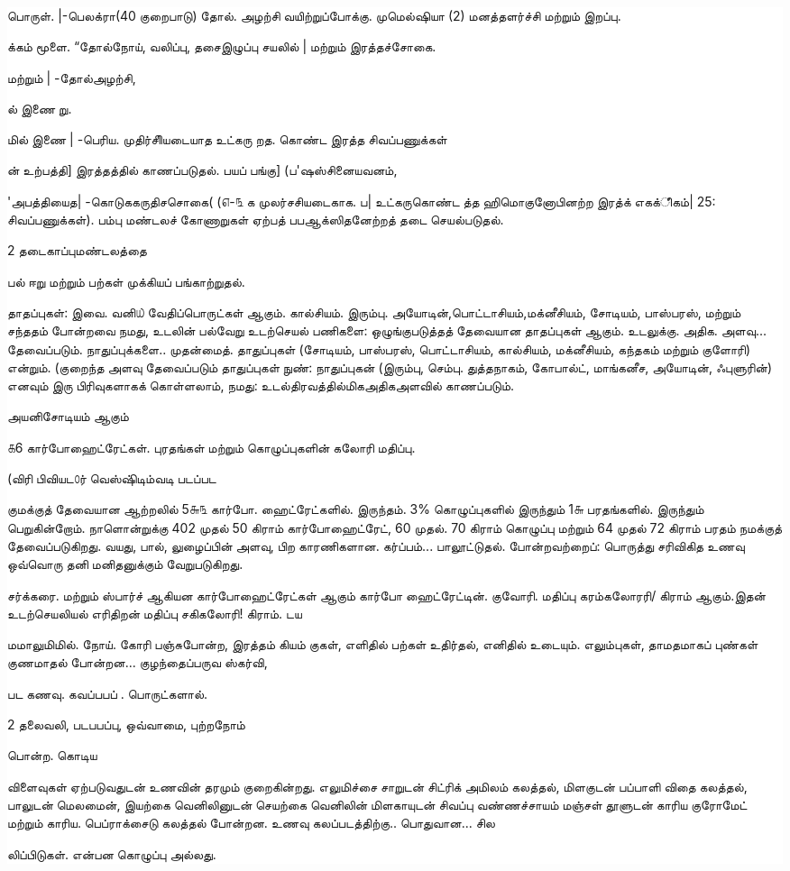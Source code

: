 பொருள்‌. |-பெலக்ரா(40 குறைபாடு) தோல்‌. அழற்சி வயிற்றுப்போக்கு. முமெல்ஷியா (2) மனத்தளர்ச்சி மற்றும்‌ இறப்பு.

க்கம்‌ மூளை. “தோல்நோய்‌, வலிப்பு, தசைஇழுப்பு சயலில்‌ | மற்றும்‌ இரத்தச்சோகை.

மற்றும்‌ | -தோல்அழற்சி,

ல்‌ இணை று.

மில்‌ இணை | -பெரிய. முதிர்சிியடையாத உட்கரு றத. கொண்ட இரத்த சிவப்பணுக்கள்‌

ன்‌ உற்பத்தி\] இரத்தத்தில்‌ காணப்படுதல்‌. பயப்‌ பங்கு\] (ப'ஷஸ்சினையவனம்‌,

'அபத்தியைத| -கொடுககருதிசசொகை( (௭-௩ க முலர்சசியடைகாக. ப| உட்கருகொண்ட த்த ஹிமொகுனோபினற்ற இரத்க்‌ எகக்ி்கம்‌| 25: சிவப்பணுக்கள்‌). பம்பு மண்டலச்‌ கோணாறுகள்‌ ஏற்பத்‌
பபஆக்ஸிதனேற்றத்‌ தடை செயல்படுதல்‌.

2 தடைகாப்புமண்டலத்தை

பல்‌ ஈறு மற்றும்‌ பற்கள்‌ முக்கியப்‌ பங்காற்றுதல்‌.

தாதப்புகள்‌: இவை. வனி௰ வேதிப்பொருட்கள்‌ ஆகும்‌. கால்சியம்‌. இரும்பு. அயோடின்‌,பொட்டாசியம்‌,மக்னீசியம்‌, சோடியம்‌, பாஸ்பரஸ்‌, மற்றும்‌ சந்ததம்‌ போன்றவை நமது, உடலின்‌ பல்வேறு உடற்செயல்‌ பணிகளை: ஒழுங்குபடுத்தத்‌ தேவையான தாதப்புகள்‌ ஆகும்‌. உடலுக்கு. அதிக. அளவு... தேவைப்படும்‌. நாதுப்புக்களை.. முதன்மைத்‌. தாதுப்புகள்‌ (சோடியம்‌, பாஸ்பரஸ்‌, பொட்டாசியம்‌, கால்சியம்‌, மக்னீசியம்‌, கந்தகம்‌ மற்றும்‌ குளோரி) என்றும்‌. (குறைந்த அளவு தேவைப்படும்‌ தாதுப்புகள்‌ நுண்‌: நாதுப்புகன்‌ (இரும்பு, செம்பு. துத்தநாகம்‌, கோபால்ட்‌, மாங்கனீச, அயோடின்‌, ஃபுளுரின்‌) எனவும்‌ இரு பிரிவுகளாகக்‌ கொள்ளலாம்‌, நமது: உடல்திரவத்தில்‌மிகஅதிகஅளவில்‌ காணப்படும்‌.

அயனிசோடியம்‌ ஆகும்‌

௧6 கார்போஹைட்ரேட்கள்‌. புரதங்கள்‌ மற்றும்‌ கொழுப்புகளின்‌ கலோரி மதிப்பு.

(விரி பிவியட௦ர்‌ வெஸ்ஷி்டிம்வடி படப்பட

குமக்குத்‌ தேவையான ஆற்றலில்‌ 5௬௩ கார்போ. ஹைட்ரேட்களில்‌. இருந்தம்‌. 3% கொழுப்புகளில்‌ இருந்தும்‌ 1௬ பரதங்களில்‌. இருந்தும்‌ பெறுகின்றோம்‌. நாளொன்றுக்கு 402 முதல்‌ 50 கிராம்‌ கார்போஹைட்ரேட்‌, 60 முதல்‌. 70 கிராம்‌ கொழுப்பு மற்றும்‌ 64 முதல்‌ 72 கிராம்‌ பரதம்‌ நமக்குத்‌ தேவைப்படுகிறது. வயது, பால்‌, லுழைப்பின்‌ அளவு, பிற காரணிகளான. கர்ப்பம்‌... பாலூட்டுதல்‌. போன்றவற்றைப்‌: பொருத்து சரிவிகித உணவு ஒவ்வொரு தனி மனிதனுக்கும்‌ வேறுபடுகிறது.

சர்க்கரை. மற்றும்‌ ஸ்பார்ச்‌ ஆகியன கார்போஹைட்ரேட்கள்‌ ஆகும்‌ கார்போ ஹைட்ரேட்டின்‌. குவோரி. மதிப்பு கரம்கலோரரி/ கிராம்‌ ஆகும்‌.இதன்‌ உடற்செயலியல்‌ எரிதிறன்‌ மதிப்பு சகிகலோரி! கிராம்‌.
டய

மமாலுமிமில்‌. நோய்‌. கோரி பஞ்சுபோன்ற, இரத்தம்‌ கியம்‌ குகள்‌, எளிதில்‌ பற்கள்‌ உதிர்தல்‌, எனிதில்‌ உடையும்‌. எலும்புகள்‌, தாமதமாகப்‌ புண்கள்‌ குணமாதல்‌ போன்றன... குழந்தைப்பருவ ஸ்கர்வி,

பட கணவு. கவப்பபப்‌ . பொருட்களால்‌.

2 தலைவலி, படபபப்பு, ஒவ்வாமை, புற்றநோம்‌

பொன்ற. கொடிய

விளைவுகள்‌ ஏற்படுவதுடன்‌ உணவின்‌ தரமும்‌ குறைகின்றது. எலுமிச்சை சாறுடன்‌ சிட்ரிக்‌ அமிலம்‌ கலத்தல்‌, மிளகுடன்‌ பப்பாளி விதை கலத்தல்‌, பாலுடன்‌ மெலமைன்‌, இயற்கை வெனிலினுடன்‌ செயற்கை வெனிலின்‌ மிளகாயுடன்‌ சிவப்பு வண்ணச்சாயம்‌ மஞ்சள்‌ தூளுடன்‌ காரிய குரோமேட்‌ மற்றும்‌ காரிய. பெப்ராக்சைடு கலத்தல்‌ போன்றன. உணவு கலப்படத்திற்கு.. பொதுவான... சில

லிப்பிடுகள்‌. என்பன கொழுப்பு அல்லது.
